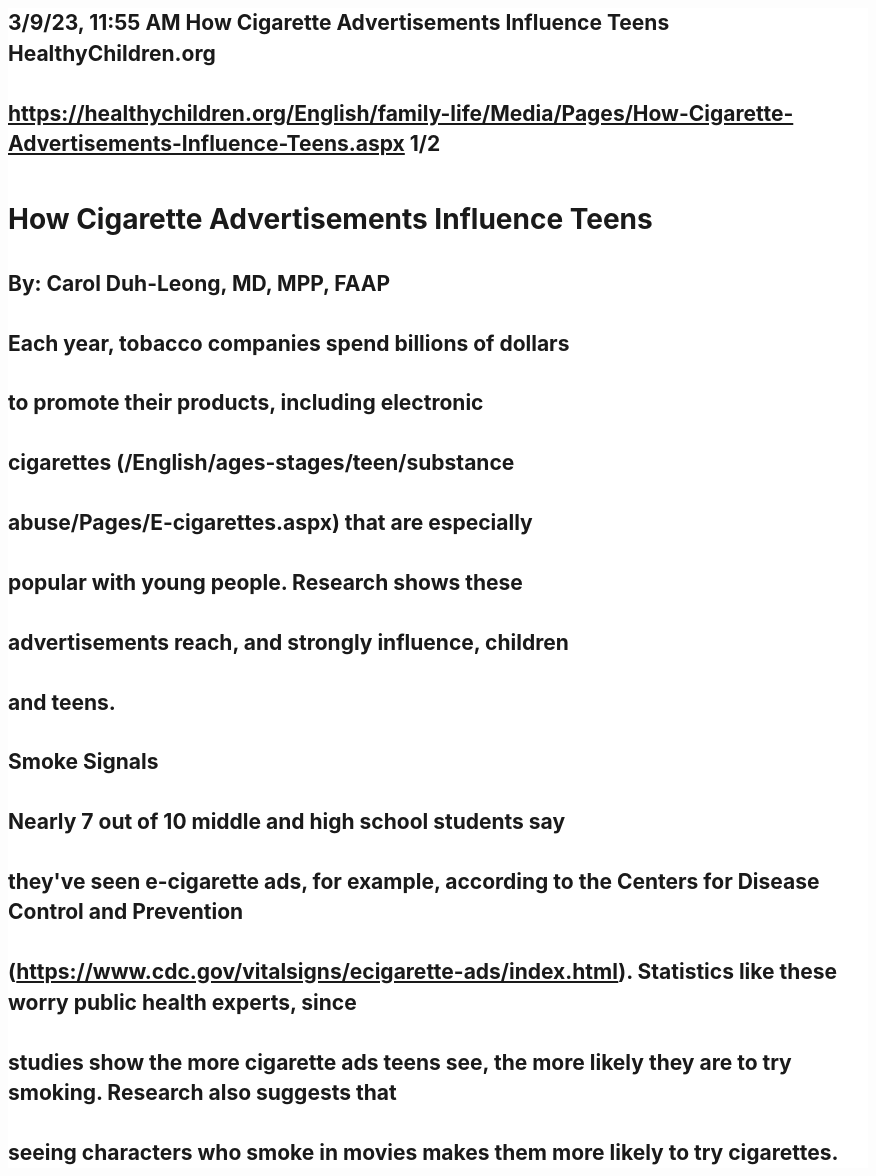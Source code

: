 ## 3/9/23, 11:55 AM How Cigarette Advertisements Influence Teens HealthyChildren.org 

## https://healthychildren.org/English/family-life/Media/Pages/How-Cigarette-Advertisements-Influence-Teens.aspx 1/2 

# How Cigarette Advertisements Influence Teens 

## By: Carol Duh-Leong, MD, MPP, FAAP 

## Each year, tobacco companies spend billions of dollars 

## to promote their products, including electronic 

## cigarettes (/English/ages-stages/teen/substance

## abuse/Pages/E-cigarettes.aspx) that are especially 

## popular with young people. Research shows these 

## advertisements reach, and strongly influence, children 

## and teens. 

## Smoke Signals 

## Nearly 7 out of 10 middle and high school students say 

## they've seen e-cigarette ads, for example, according to the Centers for Disease Control and Prevention 

## (https://www.cdc.gov/vitalsigns/ecigarette-ads/index.html). Statistics like these worry public health experts, since 

## studies show the more cigarette ads teens see, the more likely they are to try smoking. Research also suggests that 

## seeing characters who smoke in movies makes them more likely to try cigarettes. 
